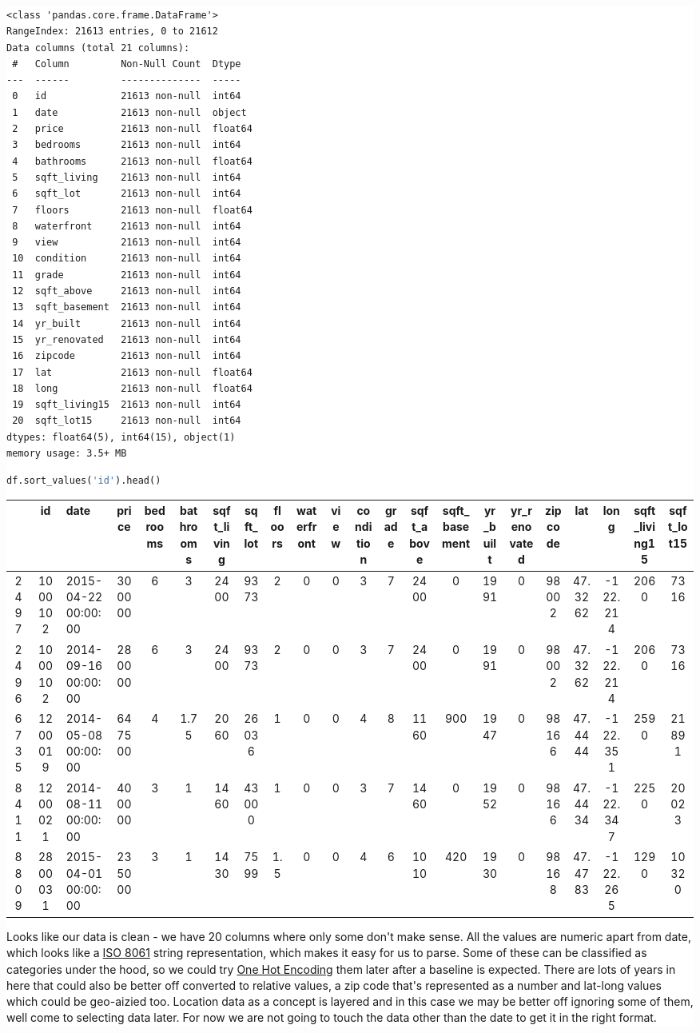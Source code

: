     <class 'pandas.core.frame.DataFrame'>
    RangeIndex: 21613 entries, 0 to 21612
    Data columns (total 21 columns):
     #   Column         Non-Null Count  Dtype
    ---  ------         --------------  -----
     0   id             21613 non-null  int64
     1   date           21613 non-null  object
     2   price          21613 non-null  float64
     3   bedrooms       21613 non-null  int64
     4   bathrooms      21613 non-null  float64
     5   sqft_living    21613 non-null  int64
     6   sqft_lot       21613 non-null  int64
     7   floors         21613 non-null  float64
     8   waterfront     21613 non-null  int64
     9   view           21613 non-null  int64
     10  condition      21613 non-null  int64
     11  grade          21613 non-null  int64
     12  sqft_above     21613 non-null  int64
     13  sqft_basement  21613 non-null  int64
     14  yr_built       21613 non-null  int64
     15  yr_renovated   21613 non-null  int64
     16  zipcode        21613 non-null  int64
     17  lat            21613 non-null  float64
     18  long           21613 non-null  float64
     19  sqft_living15  21613 non-null  int64
     20  sqft_lot15     21613 non-null  int64
    dtypes: float64(5), int64(15), object(1)
    memory usage: 3.5+ MB

```python
df.sort_values('id').head()
```

|      |   id    | date                | price  | bedrooms | bathrooms | sqft_living | sqft_lot | floors | waterfront | view | condition | grade | sqft_above | sqft_basement | yr_built | yr_renovated | zipcode |   lat   |   long   | sqft_living15 | sqft_lot15 |
| :--: | :-----: | :------------------ | :----: | :------: | :-------: | :---------: | :------: | :----: | :--------: | :--: | :-------: | :---: | :--------: | :-----------: | :------: | :----------: | :-----: | :-----: | :------: | :-----------: | :--------: |
| 2497 | 1000102 | 2015-04-22 00:00:00 | 300000 |    6     |     3     |    2400     |   9373   |   2    |     0      |  0   |     3     |   7   |    2400    |       0       |   1991   |      0       |  98002  | 47.3262 | -122.214 |     2060      |    7316    |
| 2496 | 1000102 | 2014-09-16 00:00:00 | 280000 |    6     |     3     |    2400     |   9373   |   2    |     0      |  0   |     3     |   7   |    2400    |       0       |   1991   |      0       |  98002  | 47.3262 | -122.214 |     2060      |    7316    |
| 6735 | 1200019 | 2014-05-08 00:00:00 | 647500 |    4     |   1.75    |    2060     |  26036   |   1    |     0      |  0   |     4     |   8   |    1160    |      900      |   1947   |      0       |  98166  | 47.4444 | -122.351 |     2590      |   21891    |
| 8411 | 1200021 | 2014-08-11 00:00:00 | 400000 |    3     |     1     |    1460     |  43000   |   1    |     0      |  0   |     3     |   7   |    1460    |       0       |   1952   |      0       |  98166  | 47.4434 | -122.347 |     2250      |   20023    |
| 8809 | 2800031 | 2015-04-01 00:00:00 | 235000 |    3     |     1     |    1430     |   7599   |  1.5   |     0      |  0   |     4     |   6   |    1010    |      420      |   1930   |      0       |  98168  | 47.4783 | -122.265 |     1290      |   10320    |

Looks like our data is clean - we have 20 columns where only some don't make sense. All the values are numeric apart from date, which looks like a [ISO 8061](https://en.wikipedia.org/wiki/ISO_8601) string representation, which makes it easy for us to parse. Some of these can be classified as categories under the hood, so we could try [One Hot Encoding](https://scikit-learn.org/stable/modules/generated/sklearn.preprocessing.OneHotEncoder.html) them later after a baseline is expected. There are lots of years in here that could also be better off converted to relative values, a zip code that's represented as a number and lat-long values which could be geo-aizied too. Location data as a concept is layered and in this case we may be better off ignoring some of them, well come to selecting data later. For now we are not going to touch the data other than the date to get it in the right format.
